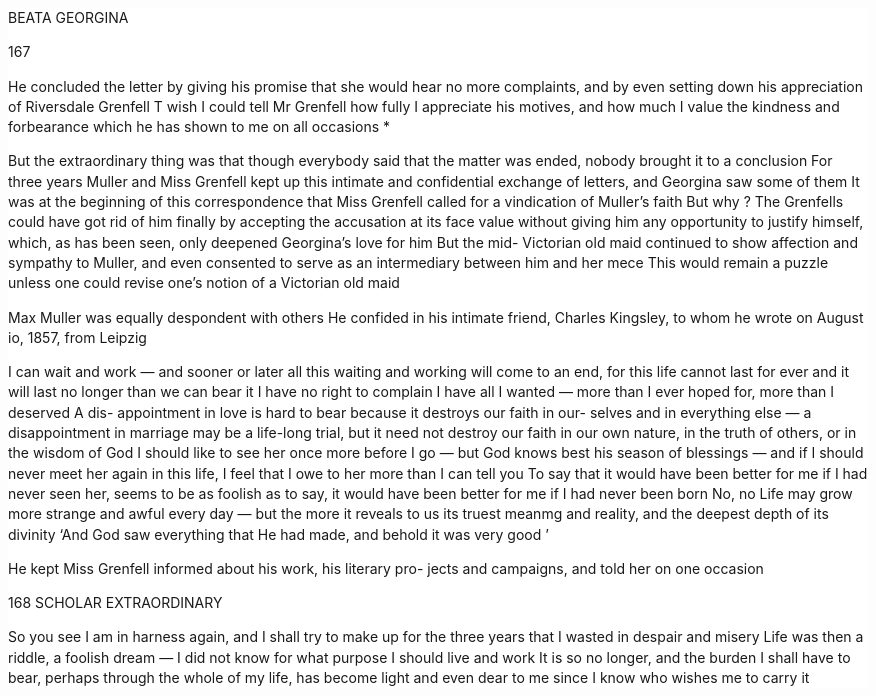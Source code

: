 

BEATA GEORGINA 


167 


He concluded the letter by giving his promise that she would 
hear no more complaints, and by even setting down his appreciation 
of Riversdale Grenfell T wish I could tell Mr Grenfell how fully 
I appreciate his motives, and how much I value the kindness and 
forbearance which he has shown to me on all occasions \* 

But the extraordinary thing was that though everybody said that 
the matter was ended, nobody brought it to a conclusion For three 
years Muller and Miss Grenfell kept up this intimate and confidential 
exchange of letters, and Georgina saw some of them It was at the 
beginning of this correspondence that Miss Grenfell called for a 
vindication of Muller’s faith But why ? The Grenfells could have 
got rid of him finally by accepting the accusation at its face value 
without giving him any opportunity to justify himself, which, as has 
been seen, only deepened Georgina’s love for him But the mid- 
Victorian old maid continued to show affection and sympathy to 
Muller, and even consented to serve as an intermediary between 
him and her mece This would remain a puzzle unless one could 
revise one’s notion of a Victorian old maid 

Max Muller was equally despondent with others He confided in 
his intimate friend, Charles Kingsley, to whom he wrote on August 
io, 1857, from Leipzig 

I can wait and work — and sooner or later all this waiting and working 
will come to an end, for this life cannot last for ever and it will last 
no longer than we can bear it I have no right to complain I have all I 
wanted — more than I ever hoped for, more than I deserved A dis- 
appointment in love is hard to bear because it destroys our faith in our- 
selves and in everything else — a disappointment in marriage may be a 
life-long trial, but it need not destroy our faith in our own nature, in 
the truth of others, or in the wisdom of God I should like to see her 
once more before I go — but God knows best his season of blessings — 
and if I should never meet her again in this life, I feel that I owe to her 
more than I can tell you To say that it would have been better for me 
if I had never seen her, seems to be as foolish as to say, it would have 
been better for me if I had never been born No, no Life may grow 
more strange and awful every day — but the more it reveals to us its 
truest meanmg and reality, and the deepest depth of its divinity ‘And 
God saw everything that He had made, and behold it was very good ’ 

He kept Miss Grenfell informed about his work, his literary pro- 
jects and campaigns, and told her on one occasion 



168 SCHOLAR EXTRAORDINARY 

So you see I am in harness again, and I shall try to make up for the 
three years that I wasted in despair and misery Life was then a riddle, 
a foolish dream — I did not know for what purpose I should live and 
work It is so no longer, and the burden I shall have to bear, perhaps 
through the whole of my life, has become light and even dear to me 
since I know who wishes me to carry it 
